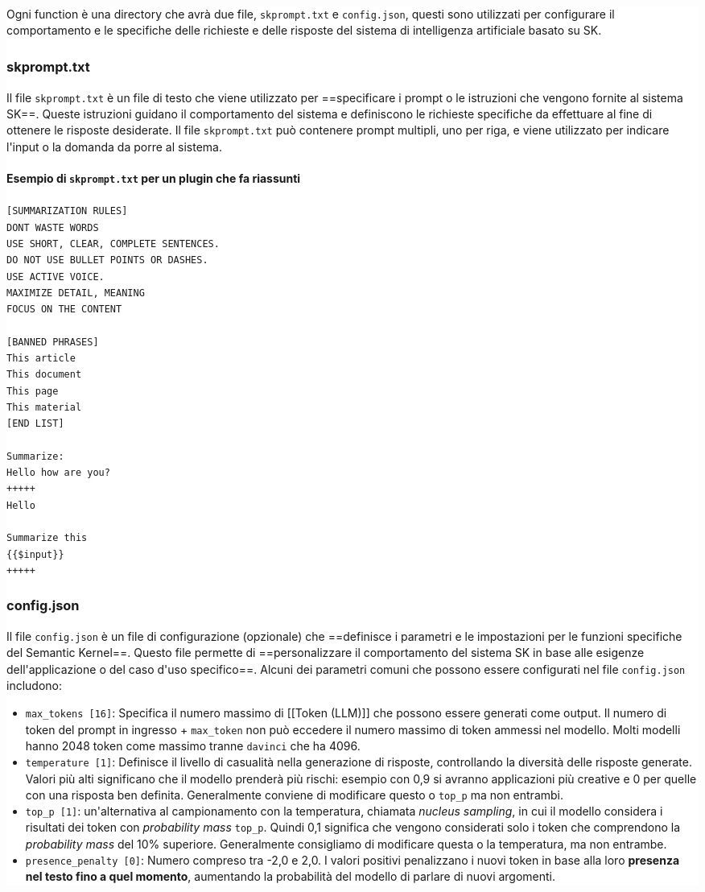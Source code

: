 Ogni function è una directory che avrà due file, `skprompt.txt` e `config.json`, questi  sono utilizzati per configurare il comportamento e le specifiche delle richieste e delle risposte del sistema di intelligenza artificiale basato su SK.

### skprompt.txt

Il file `skprompt.txt` è un file di testo che viene utilizzato per ==specificare i prompt o le istruzioni che vengono fornite al sistema SK==. Queste istruzioni guidano il comportamento del sistema e definiscono le richieste specifiche da effettuare al fine di ottenere le risposte desiderate.
Il file `skprompt.txt` può contenere prompt multipli, uno per riga, e viene utilizzato per indicare l'input o la domanda da porre al sistema.

#### Esempio di `skprompt.txt` per un plugin che fa riassunti

```
[SUMMARIZATION RULES]
DONT WASTE WORDS
USE SHORT, CLEAR, COMPLETE SENTENCES.
DO NOT USE BULLET POINTS OR DASHES.
USE ACTIVE VOICE.
MAXIMIZE DETAIL, MEANING
FOCUS ON THE CONTENT

[BANNED PHRASES]
This article
This document
This page
This material
[END LIST]

Summarize:
Hello how are you?
+++++
Hello

Summarize this
{{$input}}
+++++
```
### config.json

Il file `config.json` è un file di configurazione (opzionale) che ==definisce i parametri e le impostazioni per le funzioni specifiche del Semantic Kernel==.
Questo file permette di ==personalizzare il comportamento del sistema SK in base alle esigenze dell'applicazione o del caso d'uso specifico==. Alcuni dei parametri comuni che possono essere configurati nel file `config.json` includono:
- `max_tokens [16]`:  Specifica il numero massimo di [[Token (LLM)]] che possono essere generati come output. Il numero di token del prompt in ingresso + `max_token` non può eccedere il numero massimo di token ammessi nel modello. Molti modelli hanno 2048 token come massimo tranne `davinci` che ha 4096.
- `temperature [1]`: Definisce il livello di casualità nella generazione di risposte, controllando la diversità delle risposte generate. Valori più alti significano che il modello prenderà più rischi: esempio con 0,9 si avranno applicazioni più creative e 0  per quelle con una risposta ben definita. Generalmente conviene di modificare questo o `top_p` ma non entrambi.
- `top_p [1]`: un'alternativa al campionamento con la temperatura, chiamata *nucleus sampling*, in cui il modello considera i risultati dei token con *probability mass* `top_p`. Quindi 0,1 significa che vengono considerati solo i token che comprendono la *probability mass* del 10% superiore. Generalmente consigliamo di modificare questa o la temperatura, ma non entrambe.
- `presence_penalty [0]`: Numero compreso tra -2,0 e 2,0. I valori positivi penalizzano i nuovi token in base alla loro **presenza nel testo fino a quel momento**, aumentando la probabilità del modello di parlare di nuovi argomenti.